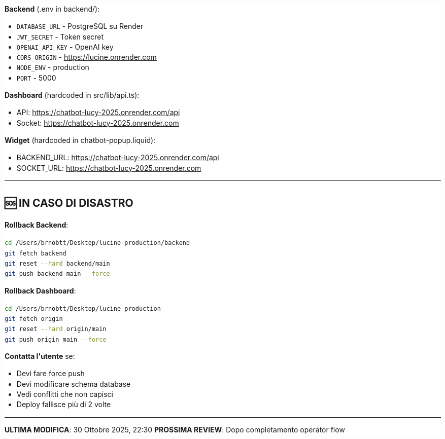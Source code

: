 **Backend** (.env in backend/):
- `DATABASE_URL` - PostgreSQL su Render
- `JWT_SECRET` - Token secret
- `OPENAI_API_KEY` - OpenAI key
- `CORS_ORIGIN` - https://lucine.onrender.com
- `NODE_ENV` - production
- `PORT` - 5000

**Dashboard** (hardcoded in src/lib/api.ts):
- API: https://chatbot-lucy-2025.onrender.com/api
- Socket: https://chatbot-lucy-2025.onrender.com

**Widget** (hardcoded in chatbot-popup.liquid):
- BACKEND_URL: https://chatbot-lucy-2025.onrender.com/api
- SOCKET_URL: https://chatbot-lucy-2025.onrender.com

---

## 🆘 IN CASO DI DISASTRO

**Rollback Backend**:
```bash
cd /Users/brnobtt/Desktop/lucine-production/backend
git fetch backend
git reset --hard backend/main
git push backend main --force
```

**Rollback Dashboard**:
```bash
cd /Users/brnobtt/Desktop/lucine-production
git fetch origin
git reset --hard origin/main
git push origin main --force
```

**Contatta l'utente** se:
- Devi fare force push
- Devi modificare schema database
- Vedi conflitti che non capisci
- Deploy fallisce più di 2 volte

---

**ULTIMA MODIFICA**: 30 Ottobre 2025, 22:30
**PROSSIMA REVIEW**: Dopo completamento operator flow
